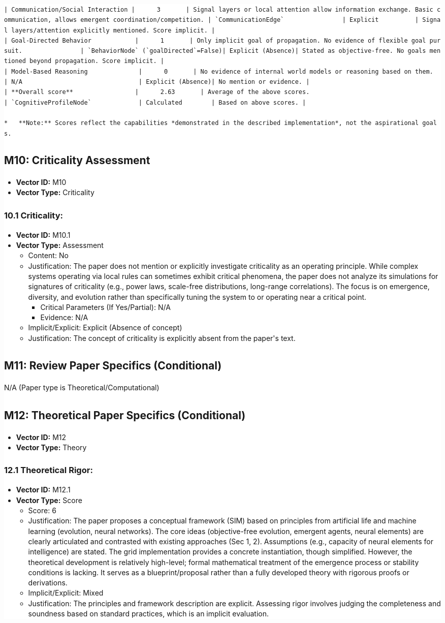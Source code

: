     | Communication/Social Interaction |      3       | Signal layers or local attention allow information exchange. Basic communication, allows emergent coordination/competition. | `CommunicationEdge`                | Explicit          | Signal layers/attention explicitly mentioned. Score implicit. |
    | Goal-Directed Behavior            |      1       | Only implicit goal of propagation. No evidence of flexible goal pursuit.                | `BehaviorNode` (`goalDirected`=False)| Explicit (Absence)| Stated as objective-free. No goals mentioned beyond propagation. Score implicit. |
    | Model-Based Reasoning              |      0       | No evidence of internal world models or reasoning based on them.                       | N/A                                | Explicit (Absence)| No mention or evidence. |
    | **Overall score**                 |      2.63       | Average of the above scores.                                                           | `CognitiveProfileNode`             | Calculated        | Based on above scores. |

    *   **Note:** Scores reflect the capabilities *demonstrated in the described implementation*, not the aspirational goals.

## M10: Criticality Assessment
*   **Vector ID:** M10
*   **Vector Type:** Criticality

### **10.1 Criticality:**

*   **Vector ID:** M10.1
*   **Vector Type:** Assessment
    *   Content: No
    *   Justification: The paper does not mention or explicitly investigate criticality as an operating principle. While complex systems operating via local rules can sometimes exhibit critical phenomena, the paper does not analyze its simulations for signatures of criticality (e.g., power laws, scale-free distributions, long-range correlations). The focus is on emergence, diversity, and evolution rather than specifically tuning the system to or operating near a critical point.
        *   Critical Parameters (If Yes/Partial): N/A
        *   Evidence: N/A
    *   Implicit/Explicit: Explicit (Absence of concept)
    *    Justification: The concept of criticality is explicitly absent from the paper's text.

## M11: Review Paper Specifics (Conditional)

N/A (Paper type is Theoretical/Computational)

## M12: Theoretical Paper Specifics (Conditional)

*   **Vector ID:** M12
*   **Vector Type:** Theory

### **12.1 Theoretical Rigor:**

*   **Vector ID:** M12.1
*   **Vector Type:** Score
    *   Score: 6
    *   Justification: The paper proposes a conceptual framework (SIM) based on principles from artificial life and machine learning (evolution, neural networks). The core ideas (objective-free evolution, emergent agents, neural elements) are clearly articulated and contrasted with existing approaches (Sec 1, 2). Assumptions (e.g., capacity of neural elements for intelligence) are stated. The grid implementation provides a concrete instantiation, though simplified. However, the theoretical development is relatively high-level; formal mathematical treatment of the emergence process or stability conditions is lacking. It serves as a blueprint/proposal rather than a fully developed theory with rigorous proofs or derivations.
       * Implicit/Explicit: Mixed
       *  Justification: The principles and framework description are explicit. Assessing rigor involves judging the completeness and soundness based on standard practices, which is an implicit evaluation.
